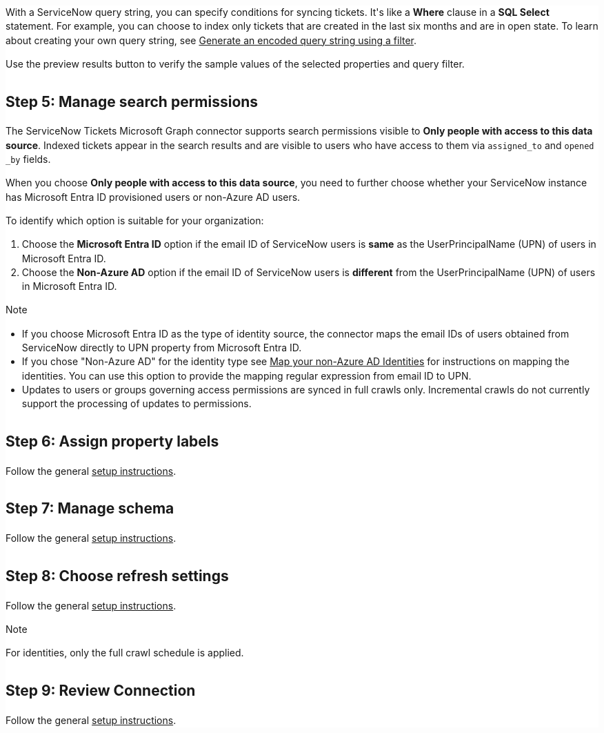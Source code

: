 With a ServiceNow query string, you can specify conditions for syncing tickets. It's like a **Where** clause in a **SQL Select** statement. For example, you can choose to index only tickets that are created in the last six months and are in open state. To learn about creating your own query string, see [Generate an encoded query string using a filter](https://docs.servicenow.com/bundle/washingtondc-platform-user-interface/page/use/using-lists/task/t_GenEncodQueryStringFilter.html).

Use the preview results button to verify the sample values of the selected properties and query filter.

## Step 5: Manage search permissions

The ServiceNow Tickets Microsoft Graph connector supports search permissions visible to **Only people with access to this data source**. Indexed tickets appear in the search results and are visible to users who have access to them via `assigned_to` and `opened_by` fields.

When you choose **Only people with access to this data source**, you need to further choose whether your ServiceNow instance has Microsoft Entra ID provisioned users or non-Azure AD users.

To identify which option is suitable for your organization:

1. Choose the **Microsoft Entra ID** option if the email ID of ServiceNow users is **same** as the UserPrincipalName (UPN) of users in Microsoft Entra ID.
2. Choose the **Non-Azure AD** option if the email ID of ServiceNow users is **different** from the UserPrincipalName (UPN) of users in Microsoft Entra ID. 

>[!NOTE]
> * If you choose Microsoft Entra ID as the type of identity source, the connector maps the email IDs of users obtained from ServiceNow directly to UPN property from Microsoft Entra ID.
> * If you chose "Non-Azure AD" for the identity type see [Map your non-Azure AD Identities](map-non-aad.md) for instructions on mapping the identities. You can use this option to provide the mapping regular expression from email ID to UPN.
> * Updates to users or groups governing access permissions are synced in full crawls only. Incremental crawls do not currently support the processing of updates to permissions.

## Step 6: Assign property labels

Follow the general [setup instructions](./configure-connector.md).

## Step 7: Manage schema

Follow the general [setup instructions](./configure-connector.md).

## Step 8: Choose refresh settings

Follow the general [setup instructions](./configure-connector.md).

>[!NOTE]
>For identities, only the full crawl schedule is applied.

## Step 9: Review Connection

Follow the general [setup instructions](./configure-connector.md).
